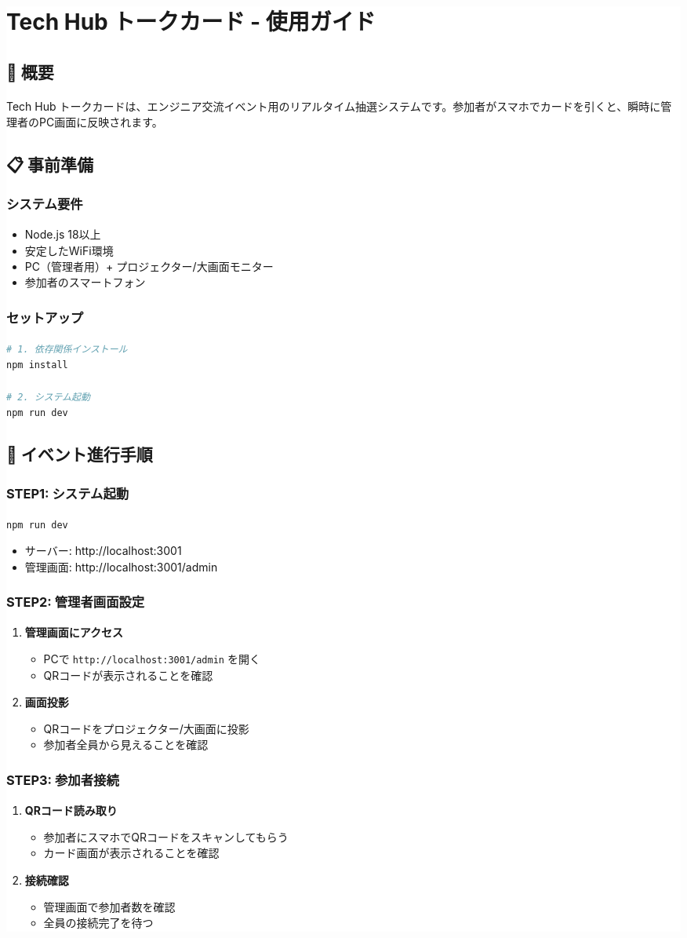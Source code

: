# Tech Hub トークカード - 使用ガイド

## 🎯 概要

Tech Hub トークカードは、エンジニア交流イベント用のリアルタイム抽選システムです。参加者がスマホでカードを引くと、瞬時に管理者のPC画面に反映されます。

## 📋 事前準備

### システム要件
- Node.js 18以上
- 安定したWiFi環境
- PC（管理者用）+ プロジェクター/大画面モニター
- 参加者のスマートフォン

### セットアップ
```bash
# 1. 依存関係インストール
npm install

# 2. システム起動
npm run dev
```

## 🎪 イベント進行手順

### STEP1: システム起動
```bash
npm run dev
```
- サーバー: http://localhost:3001
- 管理画面: http://localhost:3001/admin

### STEP2: 管理者画面設定
1. **管理画面にアクセス**
   - PCで `http://localhost:3001/admin` を開く
   - QRコードが表示されることを確認

2. **画面投影**
   - QRコードをプロジェクター/大画面に投影
   - 参加者全員から見えることを確認

### STEP3: 参加者接続
1. **QRコード読み取り**
   - 参加者にスマホでQRコードをスキャンしてもらう
   - カード画面が表示されることを確認

2. **接続確認**
   - 管理画面で参加者数を確認
   - 全員の接続完了を待つ

